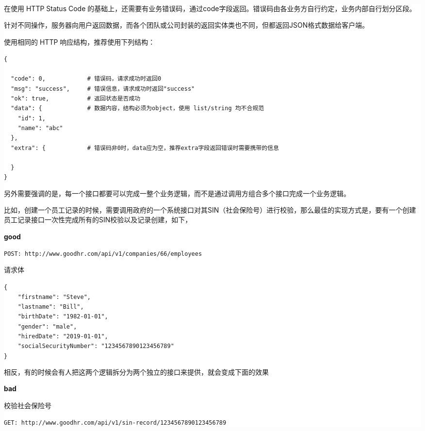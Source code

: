 在使用 HTTP Status Code 的基础上，还需要有业务错误码，通过code字段返回。错误码由各业务方自行约定，业务内部自行划分区段。

针对不同操作，服务器向用户返回数据，而各个团队或公司封装的返回实体类也不同，但都返回JSON格式数据给客户端。

使用相同的 HTTP 响应结构，推荐使用下列结构：

```
{

  "code": 0,            # 错误码，请求成功时返回0
  "msg": "success",     # 错误信息，请求成功时返回"success"
  "ok": true,           # 返回状态是否成功
  "data": {             # 数据内容，结构必须为object，使用 list/string 均不合规范
    "id": 1,
    "name": "abc"
  },
  "extra": {            # 错误码非0时，data应为空，推荐extra字段返回错误时需要携带的信息
  
  }
}
```



另外需要强调的是，每一个接口都要可以完成一整个业务逻辑，而不是通过调用方组合多个接口完成一个业务逻辑。

比如，创建一个员工记录的时候，需要调用政府的一个系统接口对其SIN（社会保险号）进行校验，那么最佳的实现方式是，要有一个创建员工记录接口一次性完成所有的SIN校验以及记录创建，如下，

**good**

```Plain
POST: http://www.goodhr.com/api/v1/companies/66/employees
```



请求体

```
{
    "firstname": "Steve",
    "lastname": "Bill",
    "birthDate": "1982-01-01",
    "gender": "male",
    "hiredDate": "2019-01-01",  
    "socialSecurityNumber": "1234567890123456789"
}
```



相反，有的时候会有人把这两个逻辑拆分为两个独立的接口来提供，就会变成下面的效果

**bad**

校验社会保险号

```Plain
GET: http://www.goodhr.com/api/v1/sin-record/1234567890123456789
```

